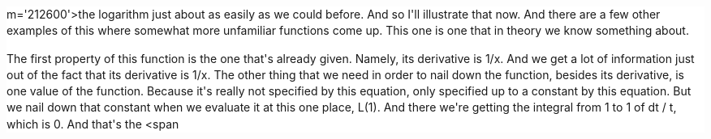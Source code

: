   m='212600'>the</span> <span m='212700'>logarithm</span> <span
  m='213210'>just</span> <span m='213450'>about</span> <span
  m='213720'>as</span> <span m='213910'>easily</span> <span m='214280'>as</span>
  <span m='214380'>we</span> <span m='214510'>could</span> <span
  m='214810'>before.</span> <span m='216150'>And</span> <span m='216520'>so
  I'll</span> <span m='216960'>illustrate</span> <span m='217490'>that</span>
  <span m='217760'>now.</span> <span m='218730'>And</span> <span
  m='219940'>there</span> <span m='220350'>are a</span> <span
  m='220430'>few</span> <span m='220680'>other</span> <span
  m='220930'>examples</span> <span m='221470'>of</span> <span
  m='221570'>this</span> <span m='221790'>where</span> <span
  m='222340'>somewhat</span> <span m='222850'>more</span> <span
  m='223150'>unfamiliar</span> <span m='223750'>functions</span> <span
  m='224980'>come</span> <span m='225230'>up.</span> <span
  m='225450'>This</span> <span m='225620'>one</span> <span m='225800'>is</span>
  <span m='225900'>one</span> <span m='226280'>that</span> <span
  m='226400'>in</span> <span m='226500'>theory</span> <span m='226850'>we</span>
  <span m='227450'>know</span> <span m='227600'>something</span> <span
  m='228000'>about.</span> </p><p><span m='230580'>The</span> <span
  m='230720'>first</span> <span m='231030'>property</span> <span m='231420'>of
  this</span> <span m='231640'>function</span> <span m='231990'>is</span> <span
  m='232110'>the</span> <span m='232190'>one</span> <span
  m='232380'>that's</span> <span m='232590'>already</span> <span
  m='233050'>given.</span> <span m='233950'>Namely,</span> <span
  m='234620'>its</span> <span m='234830'>derivative</span> <span
  m='237100'>is</span> <span m='237540'>1/x.</span> <span m='239580'>And</span>
  <span m='239940'>we</span> <span m='240120'>get</span> <span
  m='240280'>a</span> <span m='240330'>lot</span> <span m='240550'>of</span>
  <span m='240620'>information</span> <span m='241210'>just</span> <span
  m='241490'>out</span> <span m='241660'>of</span> <span m='241730'>the</span>
  <span m='241830'>fact</span> <span m='242150'>that</span> <span
  m='242240'>its</span> <span m='242380'>derivative</span> <span
  m='242800'>is</span> <span m='243380'>1/x.</span> <span m='244250'>The</span>
  <span m='244420'>other</span> <span m='244660'>thing</span> <span
  m='244860'>that</span> <span m='244960'>we</span> <span m='245100'>need</span>
  <span m='245430'>in</span> <span m='245520'>order</span> <span
  m='245750'>to</span> <span m='245880'>nail</span> <span m='246160'>down</span>
  <span m='246370'>the</span> <span m='246440'>function,</span> <span
  m='247580'>besides</span> <span m='247830'>its</span> <span
  m='247950'>derivative,</span> <span m='248750'>is</span> <span
  m='248960'>one</span> <span m='249270'>value</span> <span m='249750'>of
  the</span> <span m='249880'>function.</span> <span m='250280'>Because</span>
  <span m='250560'>it's</span> <span m='250690'>really</span> <span
  m='250980'>not</span> <span m='252420'>specified</span> <span
  m='253080'>by</span> <span m='253240'>this</span> <span
  m='253620'>equation,</span> <span m='254670'>only</span> <span
  m='254950'>specified</span> <span m='255480'>up</span> <span
  m='255660'>to</span> <span m='255780'>a</span> <span
  m='255830'>constant</span> <span m='256340'>by</span> <span
  m='256490'>this</span> <span m='256620'>equation.</span> <span
  m='257490'>But</span> <span m='257680'>we</span> <span m='257790'>nail</span>
  <span m='258040'>down</span> <span m='258260'>that</span> <span
  m='258450'>constant</span> <span m='258940'>when</span> <span
  m='259040'>we</span> <span m='259160'>evaluate it</span> <span
  m='260020'>at</span> <span m='260170'>this</span> <span m='260330'>one</span>
  <span m='260570'>place,</span> <span m='261280'>L(1).</span> <span
  m='262680'>And</span> <span m='262850'>there</span> <span
  m='263010'>we're</span> <span m='263120'>getting</span> <span m='263470'>the
  integral</span> <span m='263870'>from</span> <span m='264000'>1</span> <span
  m='264250'>to</span> <span m='264370'>1</span> <span m='264640'>of</span>
  <span m='264700'>dt</span> <span m='265140'>/</span> <span
  m='265360'>t,</span> <span m='265560'>which</span> <span m='266040'>is</span>
  <span m='267130'>0.</span> <span m='268430'>And</span> <span
  m='268600'>that's</span> <span m='268880'>the</span> <span